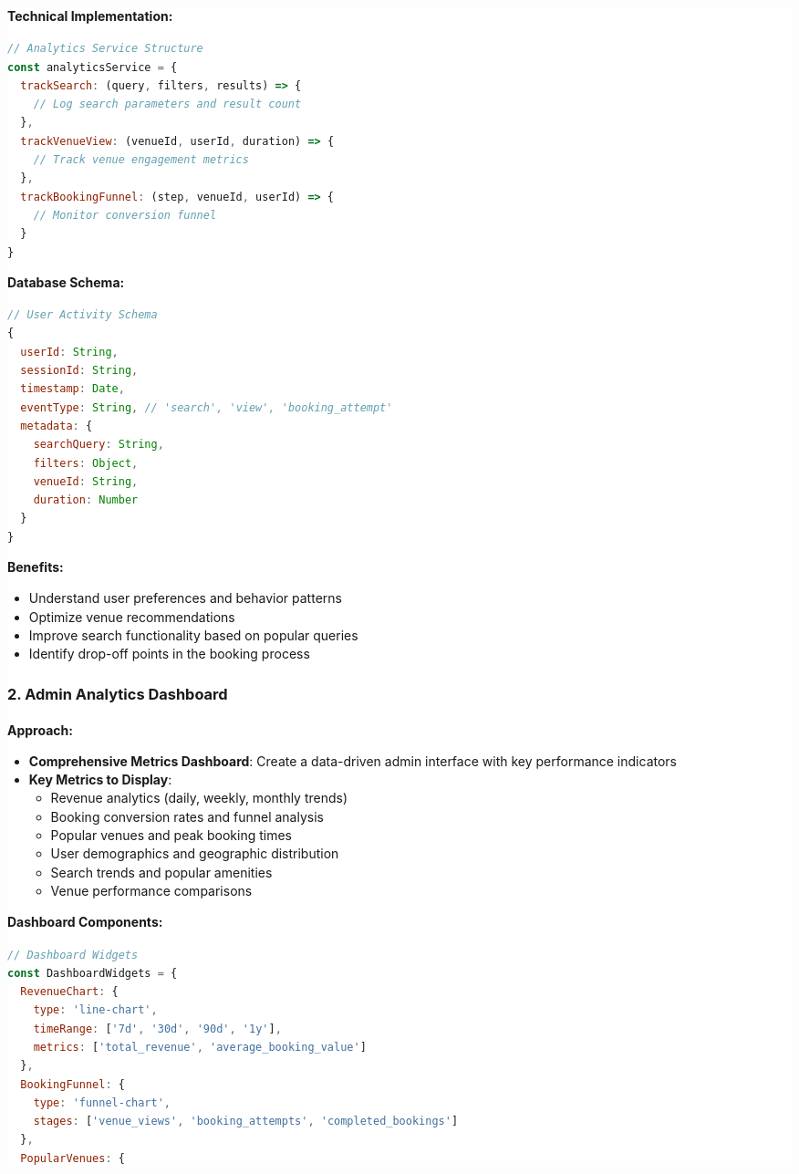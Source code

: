 **Technical Implementation:**
```javascript
// Analytics Service Structure
const analyticsService = {
  trackSearch: (query, filters, results) => {
    // Log search parameters and result count
  },
  trackVenueView: (venueId, userId, duration) => {
    // Track venue engagement metrics
  },
  trackBookingFunnel: (step, venueId, userId) => {
    // Monitor conversion funnel
  }
}
```

**Database Schema:**
```javascript
// User Activity Schema
{
  userId: String,
  sessionId: String,
  timestamp: Date,
  eventType: String, // 'search', 'view', 'booking_attempt'
  metadata: {
    searchQuery: String,
    filters: Object,
    venueId: String,
    duration: Number
  }
}
```

**Benefits:**
- Understand user preferences and behavior patterns
- Optimize venue recommendations
- Improve search functionality based on popular queries
- Identify drop-off points in the booking process

### 2. Admin Analytics Dashboard

**Approach:**
- **Comprehensive Metrics Dashboard**: Create a data-driven admin interface with key performance indicators
- **Key Metrics to Display**:
  - Revenue analytics (daily, weekly, monthly trends)
  - Booking conversion rates and funnel analysis
  - Popular venues and peak booking times
  - User demographics and geographic distribution
  - Search trends and popular amenities
  - Venue performance comparisons

**Dashboard Components:**
```javascript
// Dashboard Widgets
const DashboardWidgets = {
  RevenueChart: {
    type: 'line-chart',
    timeRange: ['7d', '30d', '90d', '1y'],
    metrics: ['total_revenue', 'average_booking_value']
  },
  BookingFunnel: {
    type: 'funnel-chart',
    stages: ['venue_views', 'booking_attempts', 'completed_bookings']
  },
  PopularVenues: {
```